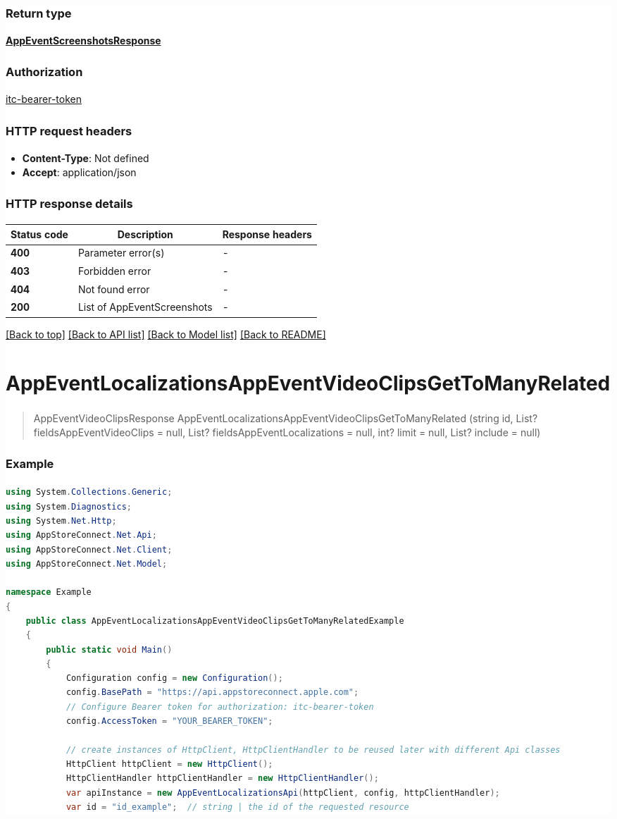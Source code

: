 ### Return type

[**AppEventScreenshotsResponse**](AppEventScreenshotsResponse.md)

### Authorization

[itc-bearer-token](../README.md#itc-bearer-token)

### HTTP request headers

 - **Content-Type**: Not defined
 - **Accept**: application/json


### HTTP response details
| Status code | Description | Response headers |
|-------------|-------------|------------------|
| **400** | Parameter error(s) |  -  |
| **403** | Forbidden error |  -  |
| **404** | Not found error |  -  |
| **200** | List of AppEventScreenshots |  -  |

[[Back to top]](#) [[Back to API list]](../README.md#documentation-for-api-endpoints) [[Back to Model list]](../README.md#documentation-for-models) [[Back to README]](../README.md)

<a name="appeventlocalizationsappeventvideoclipsgettomanyrelated"></a>
# **AppEventLocalizationsAppEventVideoClipsGetToManyRelated**
> AppEventVideoClipsResponse AppEventLocalizationsAppEventVideoClipsGetToManyRelated (string id, List<string>? fieldsAppEventVideoClips = null, List<string>? fieldsAppEventLocalizations = null, int? limit = null, List<string>? include = null)



### Example
```csharp
using System.Collections.Generic;
using System.Diagnostics;
using System.Net.Http;
using AppStoreConnect.Net.Api;
using AppStoreConnect.Net.Client;
using AppStoreConnect.Net.Model;

namespace Example
{
    public class AppEventLocalizationsAppEventVideoClipsGetToManyRelatedExample
    {
        public static void Main()
        {
            Configuration config = new Configuration();
            config.BasePath = "https://api.appstoreconnect.apple.com";
            // Configure Bearer token for authorization: itc-bearer-token
            config.AccessToken = "YOUR_BEARER_TOKEN";

            // create instances of HttpClient, HttpClientHandler to be reused later with different Api classes
            HttpClient httpClient = new HttpClient();
            HttpClientHandler httpClientHandler = new HttpClientHandler();
            var apiInstance = new AppEventLocalizationsApi(httpClient, config, httpClientHandler);
            var id = "id_example";  // string | the id of the requested resource
```